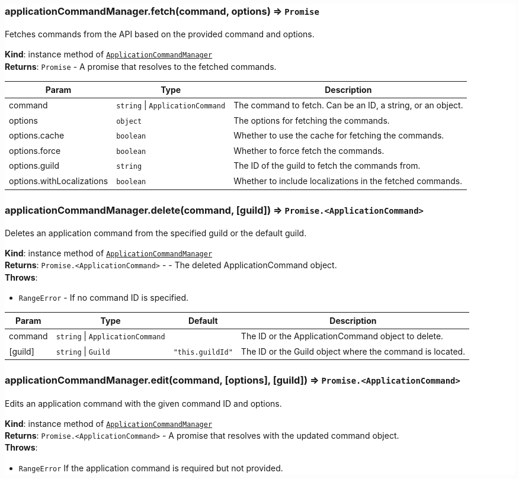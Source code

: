 ### applicationCommandManager.fetch(command, options) ⇒ <code>Promise</code>

Fetches commands from the API based on the provided command and options.

**Kind**: instance method of [<code>ApplicationCommandManager</code>](#ApplicationCommandManager)  
**Returns**: <code>Promise</code> - A promise that resolves to the fetched commands.

| Param                     | Type                                                   | Description                                                 |
| ------------------------- | ------------------------------------------------------ | ----------------------------------------------------------- |
| command                   | <code>string</code> \| <code>ApplicationCommand</code> | The command to fetch. Can be an ID, a string, or an object. |
| options                   | <code>object</code>                                    | The options for fetching the commands.                      |
| options.cache             | <code>boolean</code>                                   | Whether to use the cache for fetching the commands.         |
| options.force             | <code>boolean</code>                                   | Whether to force fetch the commands.                        |
| options.guild             | <code>string</code>                                    | The ID of the guild to fetch the commands from.             |
| options.withLocalizations | <code>boolean</code>                                   | Whether to include localizations in the fetched commands.   |

<a name="ApplicationCommandManager+delete"></a>

### applicationCommandManager.delete(command, [guild]) ⇒ <code>Promise.&lt;ApplicationCommand&gt;</code>

Deletes an application command from the specified guild or the default guild.

**Kind**: instance method of [<code>ApplicationCommandManager</code>](#ApplicationCommandManager)  
**Returns**: <code>Promise.&lt;ApplicationCommand&gt;</code> - - The deleted ApplicationCommand object.  
**Throws**:

- <code>RangeError</code> - If no command ID is specified.

| Param   | Type                                                   | Default                               | Description                                              |
| ------- | ------------------------------------------------------ | ------------------------------------- | -------------------------------------------------------- |
| command | <code>string</code> \| <code>ApplicationCommand</code> |                                       | The ID or the ApplicationCommand object to delete.       |
| [guild] | <code>string</code> \| <code>Guild</code>              | <code>&quot;this.guildId&quot;</code> | The ID or the Guild object where the command is located. |

<a name="ApplicationCommandManager+edit"></a>

### applicationCommandManager.edit(command, [options], [guild]) ⇒ <code>Promise.&lt;ApplicationCommand&gt;</code>

Edits an application command with the given command ID and options.

**Kind**: instance method of [<code>ApplicationCommandManager</code>](#ApplicationCommandManager)  
**Returns**: <code>Promise.&lt;ApplicationCommand&gt;</code> - A promise that resolves with the updated command object.  
**Throws**:

- <code>RangeError</code> If the application command is required but not provided.
